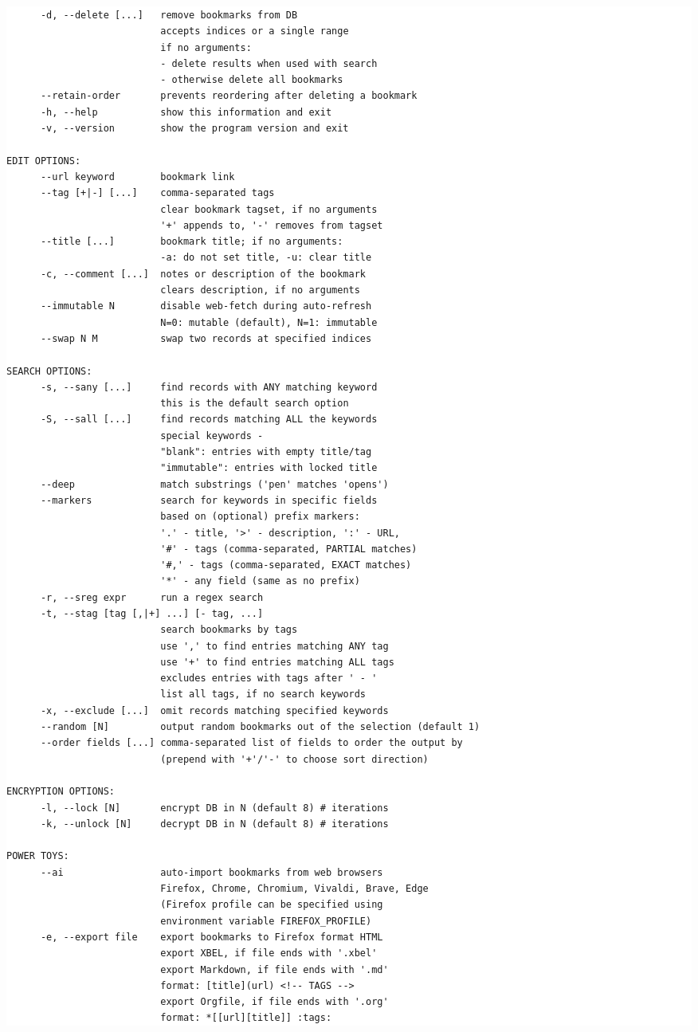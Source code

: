 ```
      -d, --delete [...]   remove bookmarks from DB
                           accepts indices or a single range
                           if no arguments:
                           - delete results when used with search
                           - otherwise delete all bookmarks
      --retain-order       prevents reordering after deleting a bookmark
      -h, --help           show this information and exit
      -v, --version        show the program version and exit

EDIT OPTIONS:
      --url keyword        bookmark link
      --tag [+|-] [...]    comma-separated tags
                           clear bookmark tagset, if no arguments
                           '+' appends to, '-' removes from tagset
      --title [...]        bookmark title; if no arguments:
                           -a: do not set title, -u: clear title
      -c, --comment [...]  notes or description of the bookmark
                           clears description, if no arguments
      --immutable N        disable web-fetch during auto-refresh
                           N=0: mutable (default), N=1: immutable
      --swap N M           swap two records at specified indices

SEARCH OPTIONS:
      -s, --sany [...]     find records with ANY matching keyword
                           this is the default search option
      -S, --sall [...]     find records matching ALL the keywords
                           special keywords -
                           "blank": entries with empty title/tag
                           "immutable": entries with locked title
      --deep               match substrings ('pen' matches 'opens')
      --markers            search for keywords in specific fields
                           based on (optional) prefix markers:
                           '.' - title, '>' - description, ':' - URL,
                           '#' - tags (comma-separated, PARTIAL matches)
                           '#,' - tags (comma-separated, EXACT matches)
                           '*' - any field (same as no prefix)
      -r, --sreg expr      run a regex search
      -t, --stag [tag [,|+] ...] [- tag, ...]
                           search bookmarks by tags
                           use ',' to find entries matching ANY tag
                           use '+' to find entries matching ALL tags
                           excludes entries with tags after ' - '
                           list all tags, if no search keywords
      -x, --exclude [...]  omit records matching specified keywords
      --random [N]         output random bookmarks out of the selection (default 1)
      --order fields [...] comma-separated list of fields to order the output by
                           (prepend with '+'/'-' to choose sort direction)

ENCRYPTION OPTIONS:
      -l, --lock [N]       encrypt DB in N (default 8) # iterations
      -k, --unlock [N]     decrypt DB in N (default 8) # iterations

POWER TOYS:
      --ai                 auto-import bookmarks from web browsers
                           Firefox, Chrome, Chromium, Vivaldi, Brave, Edge
                           (Firefox profile can be specified using
                           environment variable FIREFOX_PROFILE)
      -e, --export file    export bookmarks to Firefox format HTML
                           export XBEL, if file ends with '.xbel'
                           export Markdown, if file ends with '.md'
                           format: [title](url) <!-- TAGS -->
                           export Orgfile, if file ends with '.org'
                           format: *[[url][title]] :tags:
```